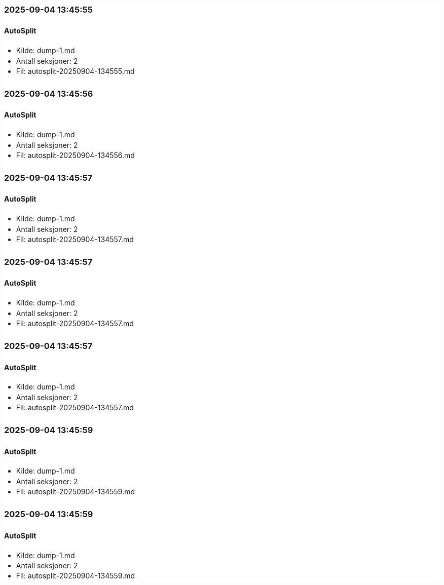 
### 2025-09-04 13:45:55
#### AutoSplit
- Kilde: dump-1.md
- Antall seksjoner: 2
- Fil: autosplit-20250904-134555.md




### 2025-09-04 13:45:56
#### AutoSplit
- Kilde: dump-1.md
- Antall seksjoner: 2
- Fil: autosplit-20250904-134556.md




### 2025-09-04 13:45:57
#### AutoSplit
- Kilde: dump-1.md
- Antall seksjoner: 2
- Fil: autosplit-20250904-134557.md




### 2025-09-04 13:45:57
#### AutoSplit
- Kilde: dump-1.md
- Antall seksjoner: 2
- Fil: autosplit-20250904-134557.md




### 2025-09-04 13:45:57
#### AutoSplit
- Kilde: dump-1.md
- Antall seksjoner: 2
- Fil: autosplit-20250904-134557.md




### 2025-09-04 13:45:59
#### AutoSplit
- Kilde: dump-1.md
- Antall seksjoner: 2
- Fil: autosplit-20250904-134559.md




### 2025-09-04 13:45:59
#### AutoSplit
- Kilde: dump-1.md
- Antall seksjoner: 2
- Fil: autosplit-20250904-134559.md
